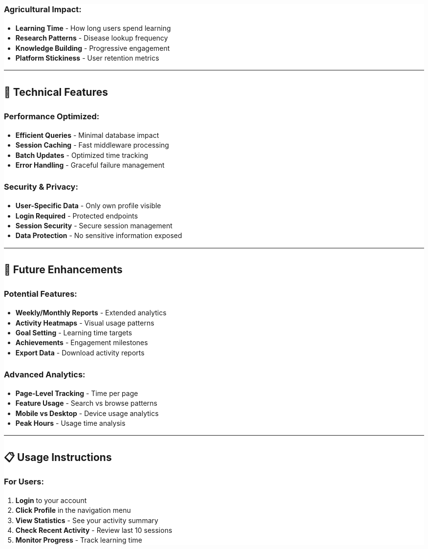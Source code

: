 ### **Agricultural Impact:**
- **Learning Time** - How long users spend learning
- **Research Patterns** - Disease lookup frequency
- **Knowledge Building** - Progressive engagement
- **Platform Stickiness** - User retention metrics

---

## 🔧 **Technical Features**

### **Performance Optimized:**
- **Efficient Queries** - Minimal database impact
- **Session Caching** - Fast middleware processing
- **Batch Updates** - Optimized time tracking
- **Error Handling** - Graceful failure management

### **Security & Privacy:**
- **User-Specific Data** - Only own profile visible
- **Login Required** - Protected endpoints
- **Session Security** - Secure session management
- **Data Protection** - No sensitive information exposed

---

## 🚀 **Future Enhancements**

### **Potential Features:**
- **Weekly/Monthly Reports** - Extended analytics
- **Activity Heatmaps** - Visual usage patterns
- **Goal Setting** - Learning time targets
- **Achievements** - Engagement milestones
- **Export Data** - Download activity reports

### **Advanced Analytics:**
- **Page-Level Tracking** - Time per page
- **Feature Usage** - Search vs browse patterns
- **Mobile vs Desktop** - Device usage analytics
- **Peak Hours** - Usage time analysis

---

## 📋 **Usage Instructions**

### **For Users:**
1. **Login** to your account
2. **Click Profile** in the navigation menu
3. **View Statistics** - See your activity summary
4. **Check Recent Activity** - Review last 10 sessions
5. **Monitor Progress** - Track learning time
